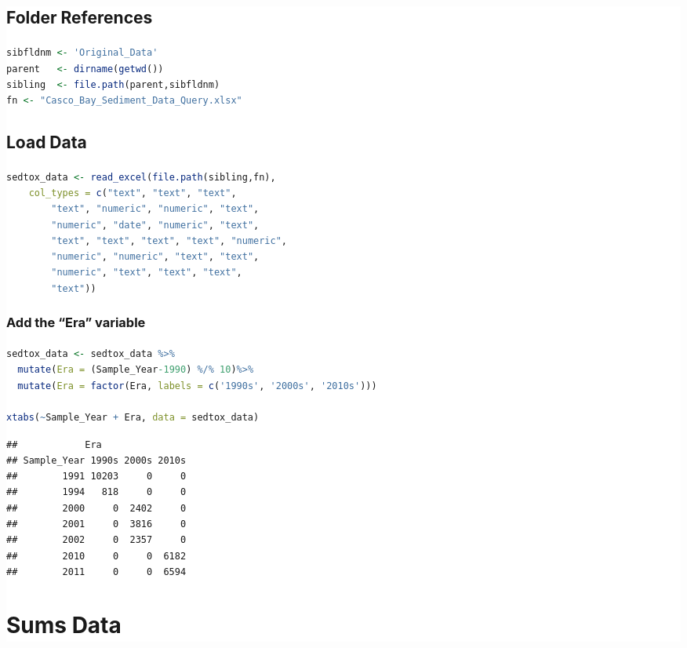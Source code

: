 ## Folder References

``` r
sibfldnm <- 'Original_Data'
parent   <- dirname(getwd())
sibling  <- file.path(parent,sibfldnm)
fn <- "Casco_Bay_Sediment_Data_Query.xlsx"
```

## Load Data

``` r
sedtox_data <- read_excel(file.path(sibling,fn),
    col_types = c("text", "text", "text", 
        "text", "numeric", "numeric", "text", 
        "numeric", "date", "numeric", "text", 
        "text", "text", "text", "text", "numeric", 
        "numeric", "numeric", "text", "text", 
        "numeric", "text", "text", "text", 
        "text"))
```

### Add the “Era” variable

``` r
sedtox_data <- sedtox_data %>%
  mutate(Era = (Sample_Year-1990) %/% 10)%>%
  mutate(Era = factor(Era, labels = c('1990s', '2000s', '2010s')))

xtabs(~Sample_Year + Era, data = sedtox_data)
```

    ##            Era
    ## Sample_Year 1990s 2000s 2010s
    ##        1991 10203     0     0
    ##        1994   818     0     0
    ##        2000     0  2402     0
    ##        2001     0  3816     0
    ##        2002     0  2357     0
    ##        2010     0     0  6182
    ##        2011     0     0  6594

# Sums Data
